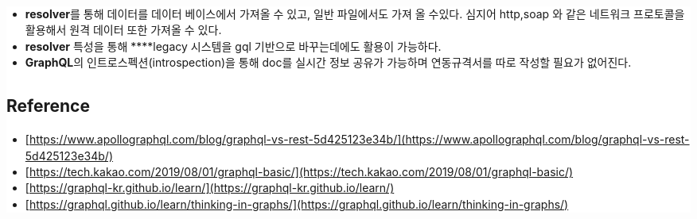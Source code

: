 - **resolver**를 통해 데이터를 데이터 베이스에서 가져올 수 있고, 일반 파일에서도 가져 올 수있다. 심지어 http,soap 와 같은 네트워크 프로토콜을 활용해서 원격 데이터 또한 가져올 수 있다.
- **resolver** 특성을 통해 ****legacy 시스템을 gql 기반으로 바꾸는데에도 활용이 가능하다.
- **GraphQL**의 인트로스펙션(introspection)을 통해 doc를 실시간 정보 공유가 가능하며 연동규격서를 따로 작성할 필요가 없어진다.

## Reference

- [https://www.apollographql.com/blog/graphql-vs-rest-5d425123e34b/](https://www.apollographql.com/blog/graphql-vs-rest-5d425123e34b/)
- [https://tech.kakao.com/2019/08/01/graphql-basic/](https://tech.kakao.com/2019/08/01/graphql-basic/)
- [https://graphql-kr.github.io/learn/](https://graphql-kr.github.io/learn/)
- [https://graphql.github.io/learn/thinking-in-graphs/](https://graphql.github.io/learn/thinking-in-graphs/)